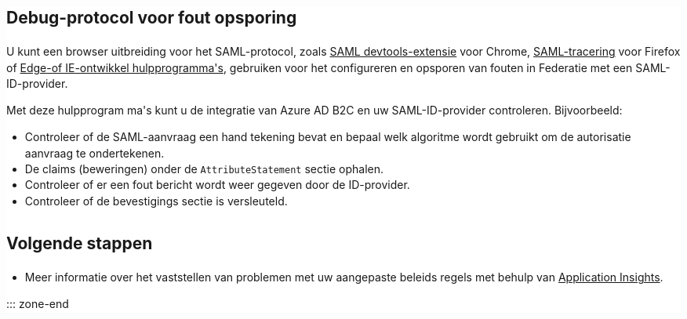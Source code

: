 ## <a name="debug-saml-protocol"></a>Debug-protocol voor fout opsporing

U kunt een browser uitbreiding voor het SAML-protocol, zoals [SAML devtools-extensie](https://chrome.google.com/webstore/detail/saml-devtools-extension/jndllhgbinhiiddokbeoeepbppdnhhio) voor Chrome, [SAML-tracering](https://addons.mozilla.org/es/firefox/addon/saml-tracer/) voor Firefox of [Edge-of IE-ontwikkel hulpprogramma's](https://techcommunity.microsoft.com/t5/microsoft-sharepoint-blog/gathering-a-saml-token-using-edge-or-ie-developer-tools/ba-p/320957), gebruiken voor het configureren en opsporen van fouten in Federatie met een SAML-ID-provider.

Met deze hulpprogram ma's kunt u de integratie van Azure AD B2C en uw SAML-ID-provider controleren. Bijvoorbeeld:

* Controleer of de SAML-aanvraag een hand tekening bevat en bepaal welk algoritme wordt gebruikt om de autorisatie aanvraag te ondertekenen.
* De claims (beweringen) onder de `AttributeStatement` sectie ophalen.
* Controleer of er een fout bericht wordt weer gegeven door de ID-provider.
* Controleer of de bevestigings sectie is versleuteld.

## <a name="next-steps"></a>Volgende stappen

- Meer informatie over het vaststellen van problemen met uw aangepaste beleids regels met behulp van [Application Insights](troubleshoot-with-application-insights.md). 

::: zone-end
